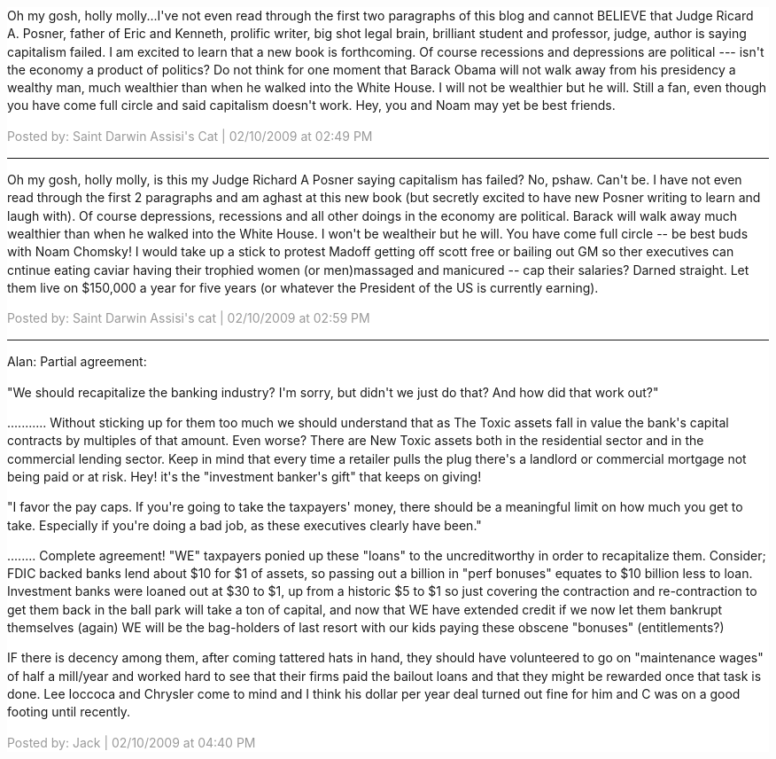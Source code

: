 Oh my gosh, holly molly...I've not even read through the first two paragraphs of this blog and cannot BELIEVE that Judge Ricard A. Posner, father of Eric and Kenneth, prolific writer, big shot legal brain, brilliant student and professor, judge, author is saying capitalism failed.  I am excited to learn that a new book is forthcoming.  Of course recessions and depressions are political --- isn't the economy a product of politics?  Do not think for one moment that Barack Obama will not walk away from his presidency a wealthy man, much wealthier than when he walked into the White House.  I will not be wealthier but he will. Still a fan, even though you have come full circle and said capitalism doesn't work.  Hey, you and Noam may yet be best friends.

<span style="color:#999">Posted by: Saint Darwin Assisi's Cat | 02/10/2009 at 02:49 PM</span>

---

Oh my gosh, holly molly, is this my Judge Richard A Posner saying capitalism has failed?  No, pshaw.  Can't be.  I have not even read through the first 2 paragraphs and am aghast at this new book (but secretly excited to have new Posner writing to learn and laugh with).  Of course depressions, recessions and all other doings in the economy are political.  Barack will walk away much wealthier than when he walked into the White House.  I won't be wealtheir but he will.  You have come full circle -- be best buds with Noam Chomsky!  I would take up a stick to protest Madoff getting off scott free or bailing out GM so ther executives can cntinue eating caviar having their trophied women (or men)massaged and manicured -- cap their salaries?  Darned straight.  Let them live on $150,000 a year for five years (or whatever the President of the US is currently earning).

<span style="color:#999">Posted by: Saint Darwin Assisi's cat | 02/10/2009 at 02:59 PM</span>

---

Alan: Partial agreement:

"We should recapitalize the banking industry? I'm sorry, but didn't we just do that? And how did that work out?"

........... Without sticking up for them too much we should understand that as The Toxic assets fall in value the bank's capital contracts by multiples of that amount.  Even worse? There are New Toxic assets both in the residential sector and in the commercial lending sector.  Keep in mind that every time a retailer pulls the plug there's a landlord or commercial mortgage not being paid or at risk.  Hey! it's the "investment banker's gift" that keeps on giving!

"I favor the pay caps. If you're going to take the taxpayers' money, there should be a meaningful limit on how much you get to take. Especially if you're doing a bad job, as these executives clearly have been."

........ Complete agreement!  "WE" taxpayers ponied up these "loans" to the uncreditworthy in order to recapitalize them.    Consider;  FDIC backed banks lend about $10 for $1 of assets, so passing out a billion in "perf bonuses" equates to $10 billion less to loan.  Investment banks were loaned out at $30 to $1, up from a historic $5 to $1 so just covering the contraction and re-contraction to get them back in the ball park will take a ton of capital, and now that WE have extended credit if we now let them bankrupt themselves (again) WE will be the bag-holders of last resort with our kids paying these obscene "bonuses" (entitlements?) 

IF there is decency among them, after coming tattered hats in hand, they should have volunteered to go on "maintenance wages" of half a mill/year and worked hard to see that their firms paid the bailout loans and that they might be rewarded once that task is done.  Lee Ioccoca and  Chrysler come to mind and I think his dollar per year deal turned out fine for him and C was on a good footing until recently.

<span style="color:#999">Posted by: Jack | 02/10/2009 at 04:40 PM</span>